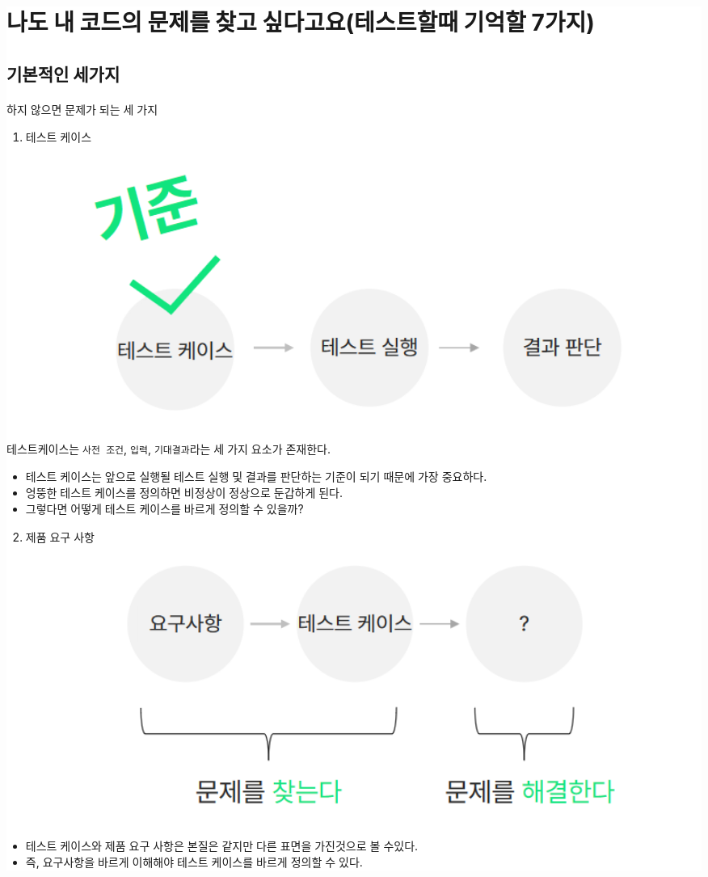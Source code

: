 # 나도 내 코드의 문제를 찾고 싶다고요(테스트할때 기억할 7가지)

## 기본적인 세가지

하지 않으면 문제가 되는 세 가지

1. 테스트 케이스

<p align="center"><img src="img/find-problem/fp_1.png" width="80%"></p>

테스트케이스는 `사전 조건`, `입력`, `기대결과`라는 세 가지 요소가 존재한다.

- 테스트 케이스는 앞으로 실행될 테스트 실행 및 결과를 판단하는 기준이 되기 때문에 가장 중요하다.
- 엉뚱한 테스트 케이스를 정의하면 비정상이 정상으로 둔갑하게 된다.
- 그렇다면 어떻게 테스트 케이스를 바르게 정의할 수 있을까?

2. 제품 요구 사항

<p align="center"><img src="img/find-problem/fp_2.png" width="80%"></p>

- 테스트 케이스와 제품 요구 사항은 본질은 같지만 다른 표면을 가진것으로 볼 수있다.
- 즉, 요구사항을 바르게 이해해야 테스트 케이스를 바르게 정의할 수 있다.

